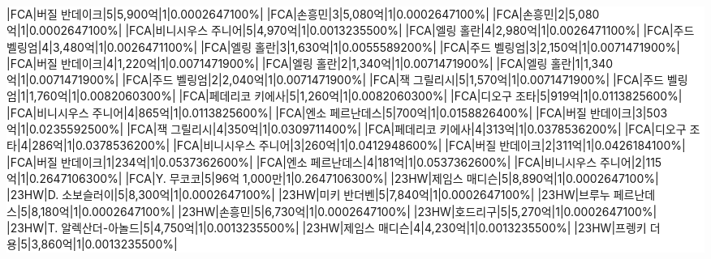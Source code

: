 |FCA|버질 반데이크|5|5,900억|1|0.0002647100%|
|FCA|손흥민|3|5,080억|1|0.0002647100%|
|FCA|손흥민|2|5,080억|1|0.0002647100%|
|FCA|비니시우스 주니어|5|4,970억|1|0.0013235500%|
|FCA|엘링 홀란|4|2,980억|1|0.0026471100%|
|FCA|주드 벨링엄|4|3,480억|1|0.0026471100%|
|FCA|엘링 홀란|3|1,630억|1|0.0055589200%|
|FCA|주드 벨링엄|3|2,150억|1|0.0071471900%|
|FCA|버질 반데이크|4|1,220억|1|0.0071471900%|
|FCA|엘링 홀란|2|1,340억|1|0.0071471900%|
|FCA|엘링 홀란|1|1,340억|1|0.0071471900%|
|FCA|주드 벨링엄|2|2,040억|1|0.0071471900%|
|FCA|잭 그릴리시|5|1,570억|1|0.0071471900%|
|FCA|주드 벨링엄|1|1,760억|1|0.0082060300%|
|FCA|페데리코 키에사|5|1,260억|1|0.0082060300%|
|FCA|디오구 조타|5|919억|1|0.0113825600%|
|FCA|비니시우스 주니어|4|865억|1|0.0113825600%|
|FCA|엔소 페르난데스|5|700억|1|0.0158826400%|
|FCA|버질 반데이크|3|503억|1|0.0235592500%|
|FCA|잭 그릴리시|4|350억|1|0.0309711400%|
|FCA|페데리코 키에사|4|313억|1|0.0378536200%|
|FCA|디오구 조타|4|286억|1|0.0378536200%|
|FCA|비니시우스 주니어|3|260억|1|0.0412948600%|
|FCA|버질 반데이크|2|311억|1|0.0426184100%|
|FCA|버질 반데이크|1|234억|1|0.0537362600%|
|FCA|엔소 페르난데스|4|181억|1|0.0537362600%|
|FCA|비니시우스 주니어|2|115억|1|0.2647106300%|
|FCA|Y. 무코코|5|96억 1,000만|1|0.2647106300%|
|23HW|제임스 매디슨|5|8,890억|1|0.0002647100%|
|23HW|D. 소보슬러이|5|8,300억|1|0.0002647100%|
|23HW|미키 반더벤|5|7,840억|1|0.0002647100%|
|23HW|브루누 페르난데스|5|8,180억|1|0.0002647100%|
|23HW|손흥민|5|6,730억|1|0.0002647100%|
|23HW|호드리구|5|5,270억|1|0.0002647100%|
|23HW|T. 알렉산더-아놀드|5|4,750억|1|0.0013235500%|
|23HW|제임스 매디슨|4|4,230억|1|0.0013235500%|
|23HW|프렝키 더용|5|3,860억|1|0.0013235500%|